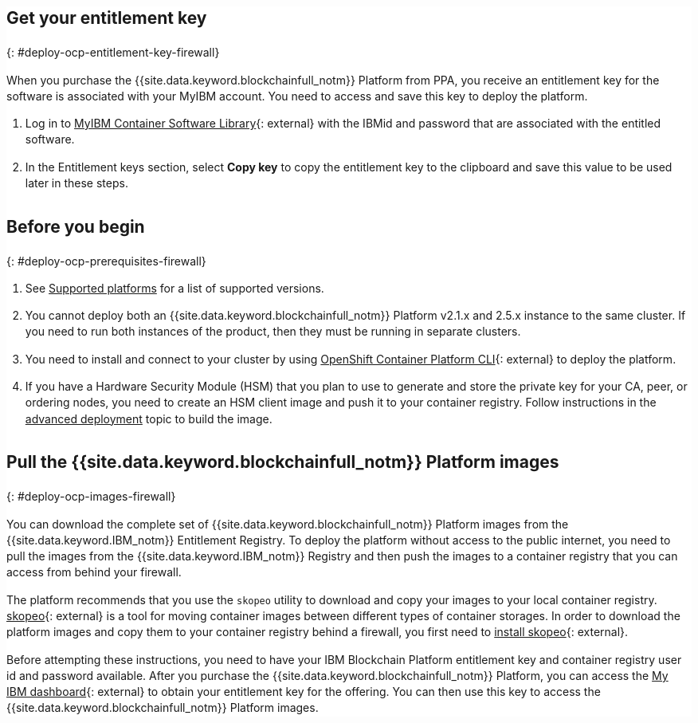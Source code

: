 ## Get your entitlement key
{: #deploy-ocp-entitlement-key-firewall}

When you purchase the {{site.data.keyword.blockchainfull_notm}} Platform from PPA, you receive an entitlement key for the software is associated with your MyIBM account. You need to access and save this key to deploy the platform.

1. Log in to [MyIBM Container Software Library](https://myibm.ibm.com/products-services/containerlibrary){: external} with the IBMid and password that are associated with the entitled software.

2. In the Entitlement keys section, select **Copy key** to copy the entitlement key to the clipboard and save this value to be used later in these steps.

## Before you begin
{: #deploy-ocp-prerequisites-firewall}

1. See [Supported platforms](/docs/blockchain-sw-252?topic=blockchain-sw-252-console-ocp-about#console-ocp-about-prerequisites) for a list of supported versions.

2. You cannot deploy both an {{site.data.keyword.blockchainfull_notm}} Platform v2.1.x and 2.5.x instance to the same cluster. If you need to run both instances of the product, then they must be running in separate clusters.

3. You need to install and connect to your cluster by using [OpenShift Container Platform CLI](https://docs.openshift.com/container-platform/4.7/cli_reference/openshift_cli/getting-started-cli.html){: external} to deploy the platform.

4. If you have a Hardware Security Module (HSM) that you plan to use to generate and store the private key for your CA, peer, or ordering nodes, you need to create an HSM client image and push it to your container registry. Follow instructions in the [advanced deployment](/docs/blockchain-sw-252?topic=blockchain-sw-252-ibp-console-adv-deployment#ibp-console-adv-deployment-hsm-build-docker) topic to build the image.

## Pull the {{site.data.keyword.blockchainfull_notm}} Platform images
{: #deploy-ocp-images-firewall}

You can download the complete set of {{site.data.keyword.blockchainfull_notm}} Platform images from the {{site.data.keyword.IBM_notm}} Entitlement Registry. To deploy the platform without access to the public internet, you need to pull the images from the {{site.data.keyword.IBM_notm}} Registry and then push the images to a container registry that you can access from behind your firewall.

The platform recommends that you use the `skopeo` utility to download and copy your images to your local container registry. [skopeo](https://www.redhat.com/en/blog/skopeo-10-released){: external} is a tool for moving container images between different types of container storages. In order to download the platform images and copy them to your container registry behind a firewall, you first need to [install skopeo](https://github.com/containers/skopeo/blob/master/install.md){: external}.

Before attempting these instructions, you need to have your IBM Blockchain Platform entitlement key and container registry user id and password available. After you purchase the {{site.data.keyword.blockchainfull_notm}} Platform, you can access the [My IBM dashboard](https://myibm.ibm.com/dashboard/){: external} to obtain your entitlement key for the offering. You can then use this key to access the {{site.data.keyword.blockchainfull_notm}} Platform images.
